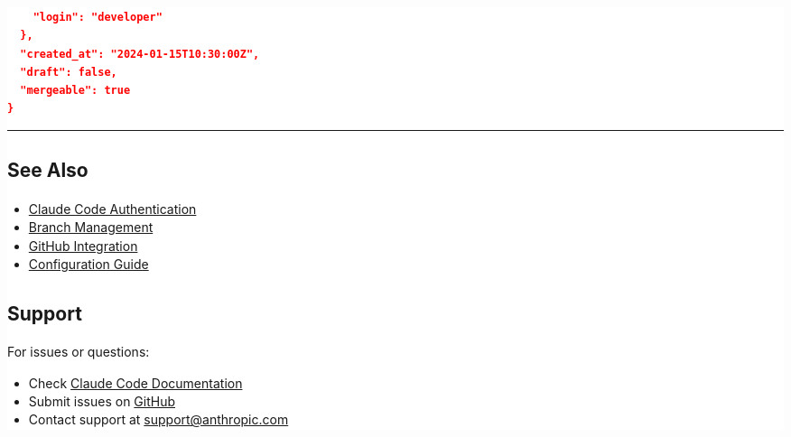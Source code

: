 ```json
    "login": "developer"
  },
  "created_at": "2024-01-15T10:30:00Z",
  "draft": false,
  "mergeable": true
}
```

---

## See Also

- [Claude Code Authentication](./auth.md)
- [Branch Management](./branch-management.md)
- [GitHub Integration](./github-integration.md)
- [Configuration Guide](./configuration.md)

## Support

For issues or questions:
- Check [Claude Code Documentation](https://docs.anthropic.com/en/docs/claude-code)
- Submit issues on [GitHub](https://github.com/anthropics/claude-code)
- Contact support at support@anthropic.com